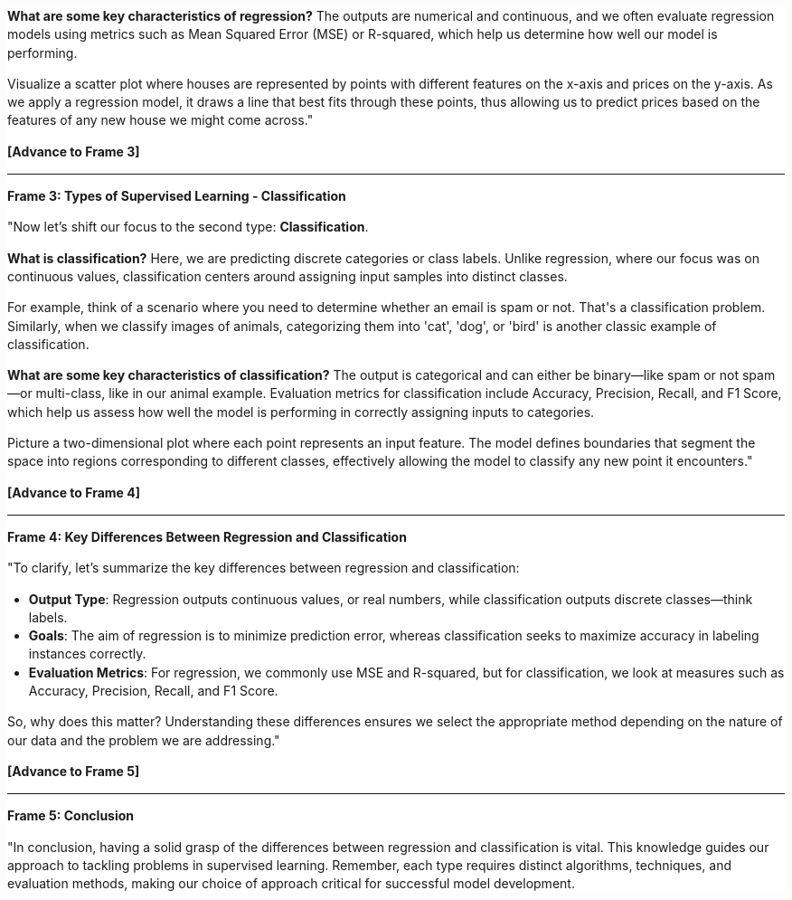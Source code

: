 **What are some key characteristics of regression?** The outputs are numerical and continuous, and we often evaluate regression models using metrics such as Mean Squared Error (MSE) or R-squared, which help us determine how well our model is performing. 

Visualize a scatter plot where houses are represented by points with different features on the x-axis and prices on the y-axis. As we apply a regression model, it draws a line that best fits through these points, thus allowing us to predict prices based on the features of any new house we might come across."

**[Advance to Frame 3]**

---

**Frame 3: Types of Supervised Learning - Classification**

"Now let’s shift our focus to the second type: **Classification**.

**What is classification?** Here, we are predicting discrete categories or class labels. Unlike regression, where our focus was on continuous values, classification centers around assigning input samples into distinct classes. 

For example, think of a scenario where you need to determine whether an email is spam or not. That's a classification problem. Similarly, when we classify images of animals, categorizing them into 'cat', 'dog', or 'bird' is another classic example of classification.

**What are some key characteristics of classification?** The output is categorical and can either be binary—like spam or not spam—or multi-class, like in our animal example. Evaluation metrics for classification include Accuracy, Precision, Recall, and F1 Score, which help us assess how well the model is performing in correctly assigning inputs to categories.

Picture a two-dimensional plot where each point represents an input feature. The model defines boundaries that segment the space into regions corresponding to different classes, effectively allowing the model to classify any new point it encounters."

**[Advance to Frame 4]**

---

**Frame 4: Key Differences Between Regression and Classification**

"To clarify, let’s summarize the key differences between regression and classification:

- **Output Type**: Regression outputs continuous values, or real numbers, while classification outputs discrete classes—think labels.
- **Goals**: The aim of regression is to minimize prediction error, whereas classification seeks to maximize accuracy in labeling instances correctly.
- **Evaluation Metrics**: For regression, we commonly use MSE and R-squared, but for classification, we look at measures such as Accuracy, Precision, Recall, and F1 Score.

So, why does this matter? Understanding these differences ensures we select the appropriate method depending on the nature of our data and the problem we are addressing."

**[Advance to Frame 5]**

---

**Frame 5: Conclusion**

"In conclusion, having a solid grasp of the differences between regression and classification is vital. This knowledge guides our approach to tackling problems in supervised learning. Remember, each type requires distinct algorithms, techniques, and evaluation methods, making our choice of approach critical for successful model development. 
